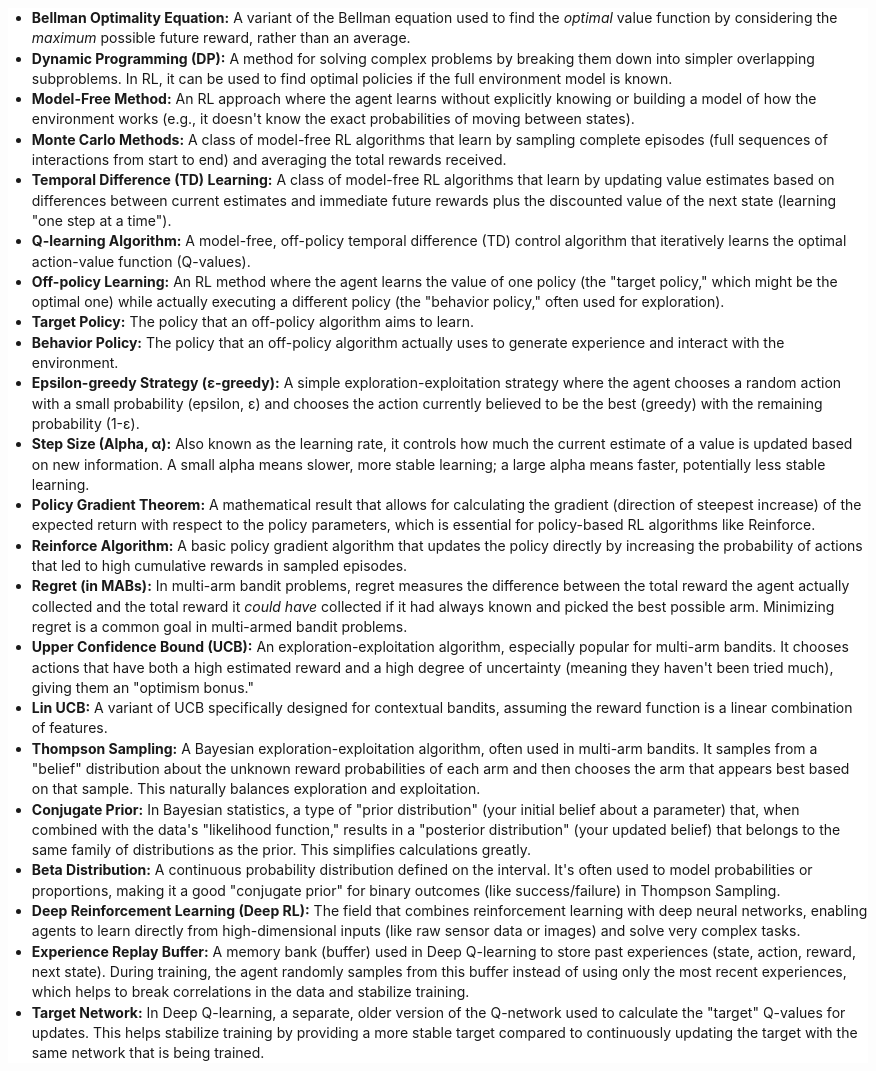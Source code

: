 *   **Bellman Optimality Equation:** A variant of the Bellman equation used to find the *optimal* value function by considering the *maximum* possible future reward, rather than an average.
*   **Dynamic Programming (DP):** A method for solving complex problems by breaking them down into simpler overlapping subproblems. In RL, it can be used to find optimal policies if the full environment model is known.
*   **Model-Free Method:** An RL approach where the agent learns without explicitly knowing or building a model of how the environment works (e.g., it doesn't know the exact probabilities of moving between states).
*   **Monte Carlo Methods:** A class of model-free RL algorithms that learn by sampling complete episodes (full sequences of interactions from start to end) and averaging the total rewards received.
*   **Temporal Difference (TD) Learning:** A class of model-free RL algorithms that learn by updating value estimates based on differences between current estimates and immediate future rewards plus the discounted value of the next state (learning "one step at a time").
*   **Q-learning Algorithm:** A model-free, off-policy temporal difference (TD) control algorithm that iteratively learns the optimal action-value function (Q-values).
*   **Off-policy Learning:** An RL method where the agent learns the value of one policy (the "target policy," which might be the optimal one) while actually executing a different policy (the "behavior policy," often used for exploration).
*   **Target Policy:** The policy that an off-policy algorithm aims to learn.
*   **Behavior Policy:** The policy that an off-policy algorithm actually uses to generate experience and interact with the environment.
*   **Epsilon-greedy Strategy (ε-greedy):** A simple exploration-exploitation strategy where the agent chooses a random action with a small probability (epsilon, ε) and chooses the action currently believed to be the best (greedy) with the remaining probability (1-ε).
*   **Step Size (Alpha, α):** Also known as the learning rate, it controls how much the current estimate of a value is updated based on new information. A small alpha means slower, more stable learning; a large alpha means faster, potentially less stable learning.
*   **Policy Gradient Theorem:** A mathematical result that allows for calculating the gradient (direction of steepest increase) of the expected return with respect to the policy parameters, which is essential for policy-based RL algorithms like Reinforce.
*   **Reinforce Algorithm:** A basic policy gradient algorithm that updates the policy directly by increasing the probability of actions that led to high cumulative rewards in sampled episodes.
*   **Regret (in MABs):** In multi-arm bandit problems, regret measures the difference between the total reward the agent actually collected and the total reward it *could have* collected if it had always known and picked the best possible arm. Minimizing regret is a common goal in multi-armed bandit problems.
*   **Upper Confidence Bound (UCB):** An exploration-exploitation algorithm, especially popular for multi-arm bandits. It chooses actions that have both a high estimated reward and a high degree of uncertainty (meaning they haven't been tried much), giving them an "optimism bonus."
*   **Lin UCB:** A variant of UCB specifically designed for contextual bandits, assuming the reward function is a linear combination of features.
*   **Thompson Sampling:** A Bayesian exploration-exploitation algorithm, often used in multi-arm bandits. It samples from a "belief" distribution about the unknown reward probabilities of each arm and then chooses the arm that appears best based on that sample. This naturally balances exploration and exploitation.
*   **Conjugate Prior:** In Bayesian statistics, a type of "prior distribution" (your initial belief about a parameter) that, when combined with the data's "likelihood function," results in a "posterior distribution" (your updated belief) that belongs to the same family of distributions as the prior. This simplifies calculations greatly.
*   **Beta Distribution:** A continuous probability distribution defined on the interval. It's often used to model probabilities or proportions, making it a good "conjugate prior" for binary outcomes (like success/failure) in Thompson Sampling.
*   **Deep Reinforcement Learning (Deep RL):** The field that combines reinforcement learning with deep neural networks, enabling agents to learn directly from high-dimensional inputs (like raw sensor data or images) and solve very complex tasks.
*   **Experience Replay Buffer:** A memory bank (buffer) used in Deep Q-learning to store past experiences (state, action, reward, next state). During training, the agent randomly samples from this buffer instead of using only the most recent experiences, which helps to break correlations in the data and stabilize training.
*   **Target Network:** In Deep Q-learning, a separate, older version of the Q-network used to calculate the "target" Q-values for updates. This helps stabilize training by providing a more stable target compared to continuously updating the target with the same network that is being trained.
